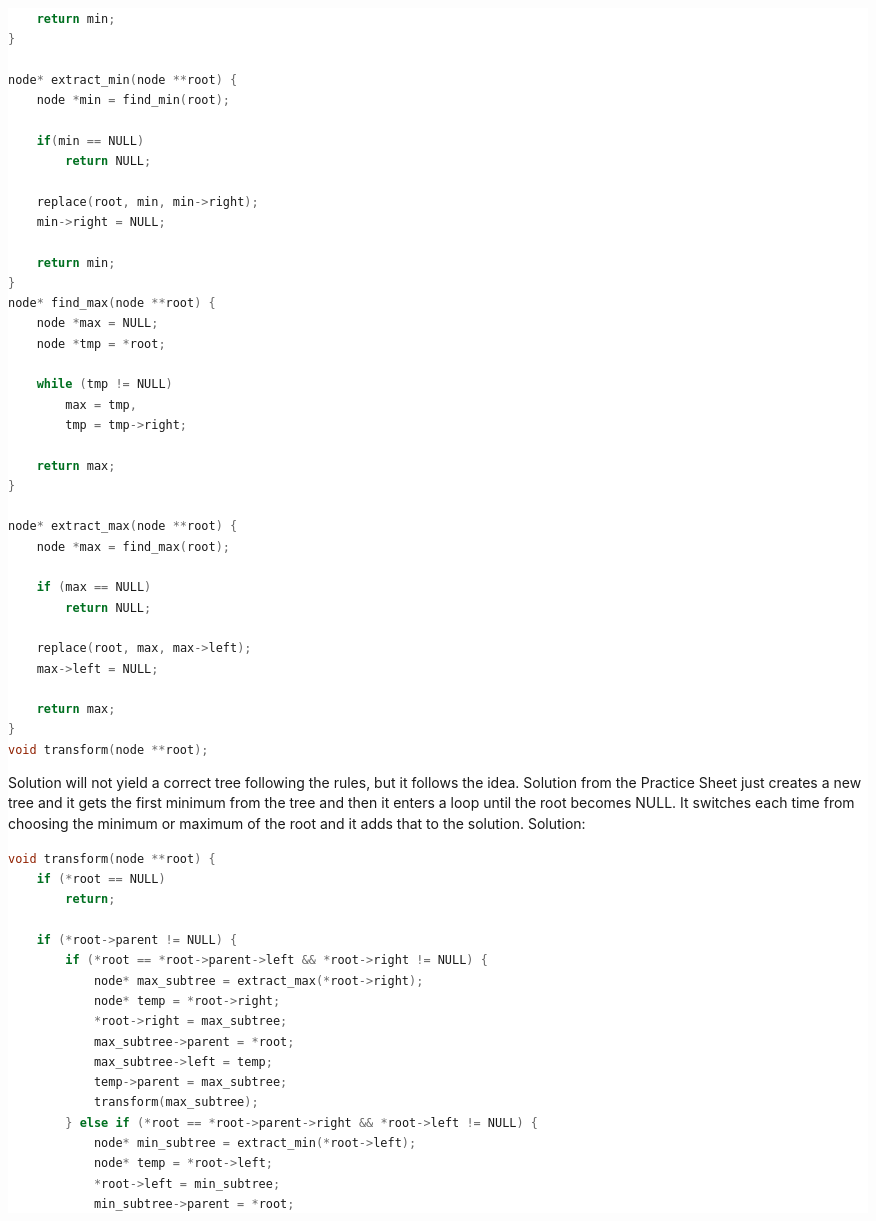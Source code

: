 ```cpp
    return min;
}

node* extract_min(node **root) {
    node *min = find_min(root);
    
    if(min == NULL)
        return NULL;
        
    replace(root, min, min->right);
    min->right = NULL;
    
    return min;
}
node* find_max(node **root) {
    node *max = NULL;
    node *tmp = *root;
    
    while (tmp != NULL)
        max = tmp,
        tmp = tmp->right;
        
    return max;
}

node* extract_max(node **root) {
    node *max = find_max(root);
    
    if (max == NULL)
        return NULL;
        
    replace(root, max, max->left);
    max->left = NULL;
    
    return max;
}
void transform(node **root);
```

Solution will not yield a correct tree following the rules, but it follows the idea.
Solution from the Practice Sheet just creates a new tree and it gets the first
minimum from the tree and then it enters a loop until the root becomes NULL.
It switches each time from choosing the minimum or maximum of the root and it adds that to the solution.
Solution:
```cpp
void transform(node **root) {
    if (*root == NULL)
        return;
    
    if (*root->parent != NULL) {
        if (*root == *root->parent->left && *root->right != NULL) {
            node* max_subtree = extract_max(*root->right);
            node* temp = *root->right;
            *root->right = max_subtree;
            max_subtree->parent = *root;
            max_subtree->left = temp;
            temp->parent = max_subtree;
            transform(max_subtree);
        } else if (*root == *root->parent->right && *root->left != NULL) {
            node* min_subtree = extract_min(*root->left);
            node* temp = *root->left;
            *root->left = min_subtree;
            min_subtree->parent = *root;
```